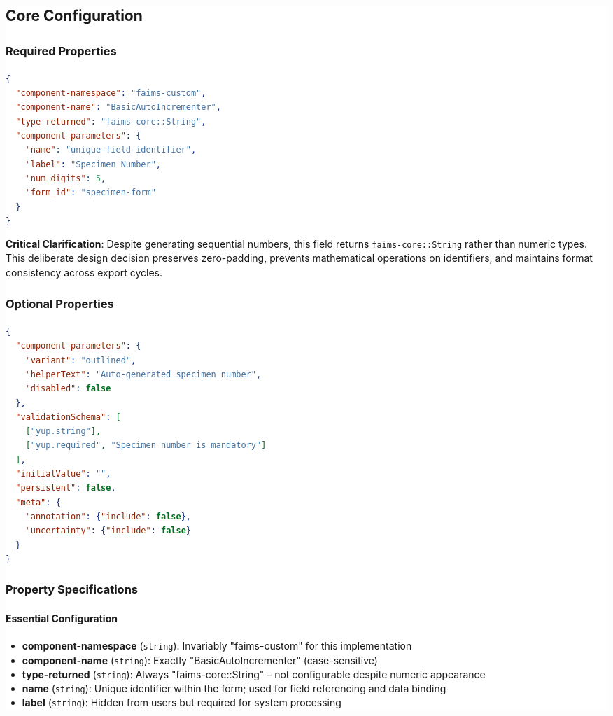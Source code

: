 ## Core Configuration

### Required Properties

```json
{
  "component-namespace": "faims-custom",
  "component-name": "BasicAutoIncrementer",
  "type-returned": "faims-core::String",
  "component-parameters": {
    "name": "unique-field-identifier",
    "label": "Specimen Number",
    "num_digits": 5,
    "form_id": "specimen-form"
  }
}
```

**Critical Clarification**: Despite generating sequential numbers, this field returns `faims-core::String` rather than numeric types. This deliberate design decision preserves zero-padding, prevents mathematical operations on identifiers, and maintains format consistency across export cycles.

### Optional Properties

```json
{
  "component-parameters": {
    "variant": "outlined",
    "helperText": "Auto-generated specimen number",
    "disabled": false
  },
  "validationSchema": [
    ["yup.string"],
    ["yup.required", "Specimen number is mandatory"]
  ],
  "initialValue": "",
  "persistent": false,
  "meta": {
    "annotation": {"include": false},
    "uncertainty": {"include": false}
  }
}
```

### Property Specifications

#### Essential Configuration
- **component-namespace** (`string`): Invariably "faims-custom" for this implementation
- **component-name** (`string`): Exactly "BasicAutoIncrementer" (case-sensitive)
- **type-returned** (`string`): Always "faims-core::String" – not configurable despite numeric appearance
- **name** (`string`): Unique identifier within the form; used for field referencing and data binding
- **label** (`string`): Hidden from users but required for system processing
